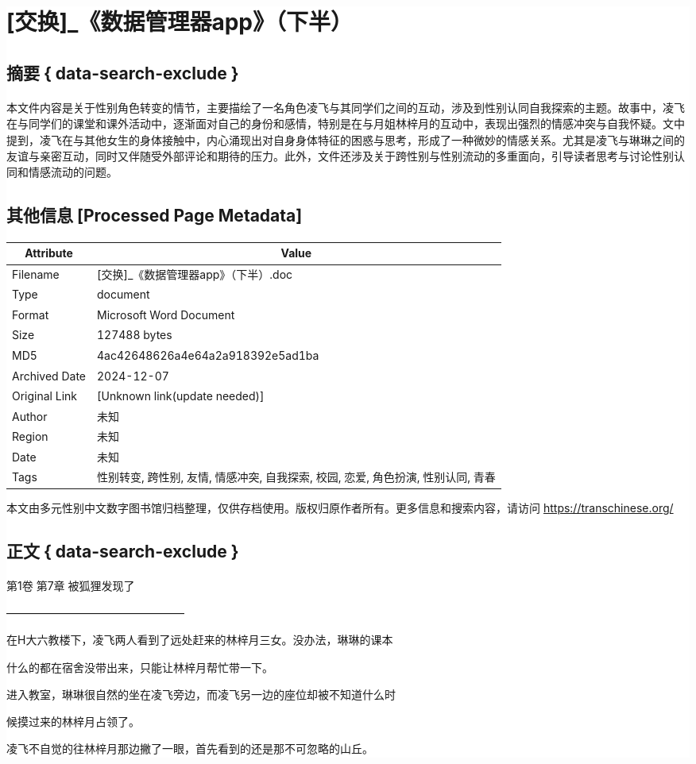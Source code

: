 # [交换]_《数据管理器app》（下半）



## 摘要  { data-search-exclude }


本文件内容是关于性别角色转变的情节，主要描绘了一名角色凌飞与其同学们之间的互动，涉及到性别认同自我探索的主题。故事中，凌飞在与同学们的课堂和课外活动中，逐渐面对自己的身份和感情，特别是在与月姐林梓月的互动中，表现出强烈的情感冲突与自我怀疑。文中提到，凌飞在与其他女生的身体接触中，内心涌现出对自身身体特征的困惑与思考，形成了一种微妙的情感关系。尤其是凌飞与琳琳之间的友谊与亲密互动，同时又伴随受外部评论和期待的压力。此外，文件还涉及关于跨性别与性别流动的多重面向，引导读者思考与讨论性别认同和情感流动的问题。



## 其他信息 [Processed Page Metadata]

| Attribute       | Value                                  |
|-----------------|----------------------------------------|
| Filename        | [交换]_《数据管理器app》（下半）.doc                             |
| Type            | document                                 |
| Format          | Microsoft Word Document                               |
| Size            | 127488 bytes                           |
| MD5             | 4ac42648626a4e64a2a918392e5ad1ba                                  |
| Archived Date   | 2024-12-07                             |
| Original Link   | [Unknown link(update needed)]                         |
| Author          | 未知                               |
| Region          | 未知                               |
| Date            | 未知                                 |
| Tags            | 性别转变, 跨性别, 友情, 情感冲突, 自我探索, 校园, 恋爱, 角色扮演, 性别认同, 青春                                 |

本文由多元性别中文数字图书馆归档整理，仅供存档使用。版权归原作者所有。更多信息和搜索内容，请访问 <https://transchinese.org/>


## 正文 { data-search-exclude }


第1卷 第7章 被狐狸发现了

————————————————

在H大六教楼下，凌飞两人看到了远处赶来的林梓月三女。没办法，琳琳的课本

什么的都在宿舍没带出来，只能让林梓月帮忙带一下。

进入教室，琳琳很自然的坐在凌飞旁边，而凌飞另一边的座位却被不知道什么时

候摸过来的林梓月占领了。

凌飞不自觉的往林梓月那边撇了一眼，首先看到的还是那不可忽略的山丘。
